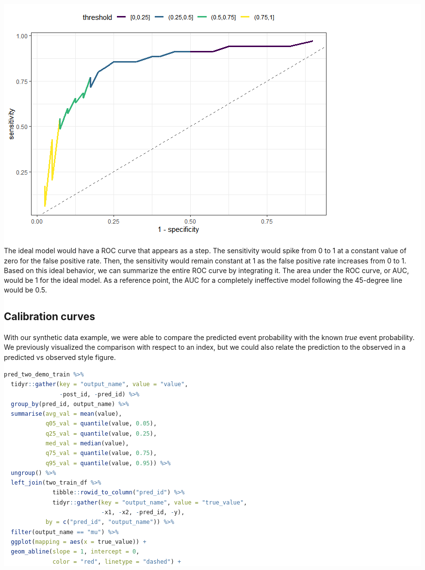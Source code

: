 ![](lecture_12_github_files/figure-gfm/unnamed-chunk-1-1.png)

The ideal model would have a ROC curve that appears as a step. The
sensitivity would spike from 0 to 1 at a constant value of zero for the
false positive rate. Then, the sensitivity would remain constant at 1 as
the false positive rate increases from 0 to 1. Based on this ideal
behavior, we can summarize the entire ROC curve by integrating it. The
area under the ROC curve, or AUC, would be 1 for the ideal model. As a
reference point, the AUC for a completely ineffective model following
the 45-degree line would be 0.5.

## Calibration curves

With our synthetic data example, we were able to compare the predicted
event probability with the known *true* event probability. We previously
visualized the comparison with respect to an index, but we could also
relate the prediction to the observed in a predicted vs observed style
figure.

``` r
pred_two_demo_train %>% 
  tidyr::gather(key = "output_name", value = "value",
                -post_id, -pred_id) %>% 
  group_by(pred_id, output_name) %>% 
  summarise(avg_val = mean(value),
            q05_val = quantile(value, 0.05),
            q25_val = quantile(value, 0.25),
            med_val = median(value),
            q75_val = quantile(value, 0.75),
            q95_val = quantile(value, 0.95)) %>% 
  ungroup() %>% 
  left_join(two_train_df %>% 
              tibble::rowid_to_column("pred_id") %>% 
              tidyr::gather(key = "output_name", value = "true_value",
                            -x1, -x2, -pred_id, -y),
            by = c("pred_id", "output_name")) %>% 
  filter(output_name == "mu") %>% 
  ggplot(mapping = aes(x = true_value)) +
  geom_abline(slope = 1, intercept = 0, 
              color = "red", linetype = "dashed") +
```